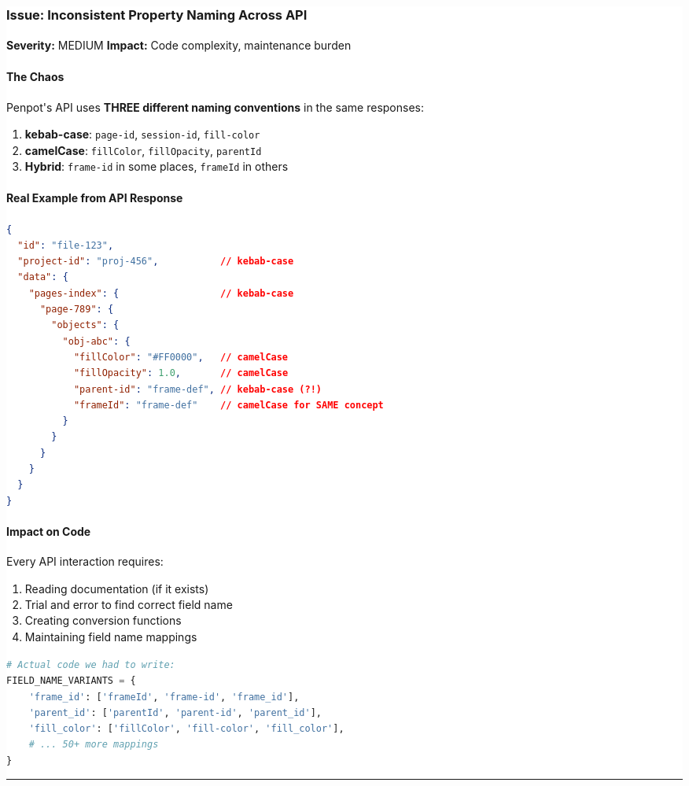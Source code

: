 ### Issue: Inconsistent Property Naming Across API

**Severity:** MEDIUM
**Impact:** Code complexity, maintenance burden

#### The Chaos

Penpot's API uses **THREE different naming conventions** in the same responses:

1. **kebab-case**: `page-id`, `session-id`, `fill-color`
2. **camelCase**: `fillColor`, `fillOpacity`, `parentId`
3. **Hybrid**: `frame-id` in some places, `frameId` in others

#### Real Example from API Response

```json
{
  "id": "file-123",
  "project-id": "proj-456",           // kebab-case
  "data": {
    "pages-index": {                  // kebab-case
      "page-789": {
        "objects": {
          "obj-abc": {
            "fillColor": "#FF0000",   // camelCase
            "fillOpacity": 1.0,       // camelCase
            "parent-id": "frame-def", // kebab-case (?!)
            "frameId": "frame-def"    // camelCase for SAME concept
          }
        }
      }
    }
  }
}
```

#### Impact on Code

Every API interaction requires:
1. Reading documentation (if it exists)
2. Trial and error to find correct field name
3. Creating conversion functions
4. Maintaining field name mappings

```python
# Actual code we had to write:
FIELD_NAME_VARIANTS = {
    'frame_id': ['frameId', 'frame-id', 'frame_id'],
    'parent_id': ['parentId', 'parent-id', 'parent_id'],
    'fill_color': ['fillColor', 'fill-color', 'fill_color'],
    # ... 50+ more mappings
}
```

---